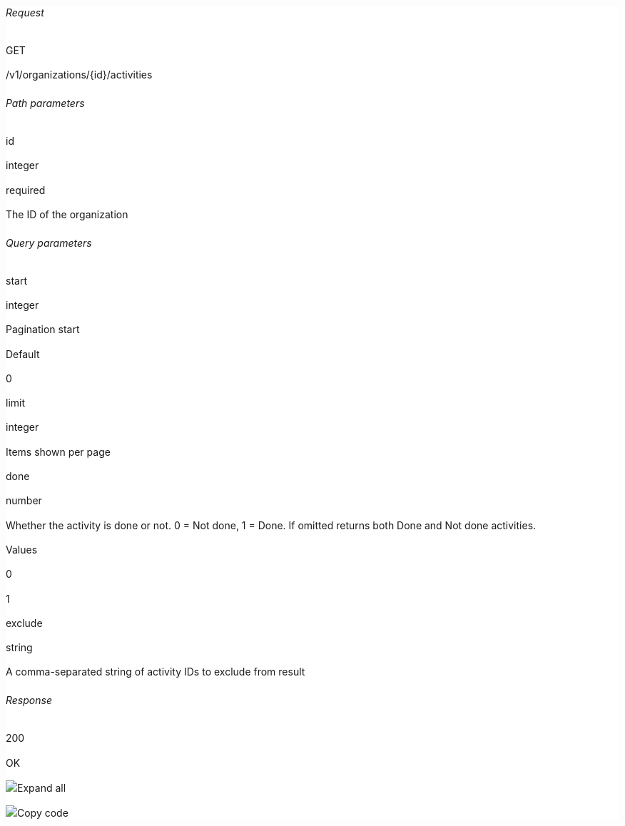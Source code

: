 ###### Request

GET

/v1/organizations/{id}/activities

###### Path parameters

id

integer

required

The ID of the organization

###### Query parameters

start

integer

Pagination start

Default

0

limit

integer

Items shown per page

done

number

Whether the activity is done or not. 0 = Not done, 1 = Done. If omitted returns both Done and Not done activities.

Values

0

1

exclude

string

A comma-separated string of activity IDs to exclude from result

###### Response

200

OK

![](<Base64-Image-Removed>)Expand all

![](<Base64-Image-Removed>)Copy code
